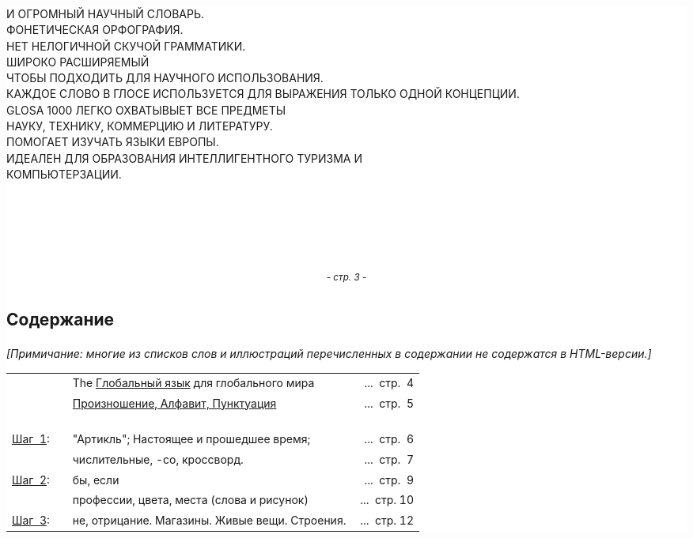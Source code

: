 И ОГРОМНЫЙ НАУЧНЫЙ СЛОВАРЬ. <BR> 
ФОНЕТИЧЕСКАЯ ОРФОГРАФИЯ. <BR> 
НЕТ НЕЛОГИЧНОЙ СКУЧОЙ ГРАММАТИКИ. <BR> 
ШИРОКО РАСШИРЯЕМЫЙ <BR> 
ЧТОБЫ ПОДХОДИТЬ ДЛЯ НАУЧНОГО ИСПОЛЬЗОВАНИЯ. <BR> 
КАЖДОЕ СЛОВО В ГЛОСЕ ИСПОЛЬЗУЕТСЯ ДЛЯ ВЫРАЖЕНИЯ ТОЛЬКО ОДНОЙ КОНЦЕПЦИИ. <BR> 
GLOSA 1000 ЛЕГКО ОХВАТЫВЫЕТ ВСЕ ПРЕДМЕТЫ <BR> 
НАУКУ, ТЕХНИКУ, КОММЕРЦИЮ И ЛИТЕРАТУРУ. <BR> 
ПОМОГАЕТ ИЗУЧАТЬ ЯЗЫКИ ЕВРОПЫ. <BR> 
ИДЕАЛЕН ДЛЯ ОБРАЗОВАНИЯ ИНТЕЛЛИГЕНТНОГО ТУРИЗМА И <BR> 
КОМПЬЮТЕРЗАЦИИ. <BR> 
<BR>
<BR>
</TD>
</TR>
</TABLE>
</CENTER>
<BR>
<BR>



<CENTER><P><SMALL><I> - стр. 3 - </I></SMALL></P></CENTER>

<H2> Содержание </H2> 

<P><I>[Примичание: многие из списков слов и иллюстраций перечисленных в содержании не содержатся в HTML-версии.]</I></P>

<TABLE BORDER="0" CELLSPACING="0" CELLPADDING="0">
<COLGROUP><COL><COL><COL></COLGROUP>
<TR>
  <TD> &nbsp; </TD>
  <TD> The <A HREF="ru18s.htm#S01">Глобальный язык</A> для глобального мира </TD> 
  <TD ALIGN="RIGHT"> &nbsp;...&nbsp; стр.&nbsp;&nbsp;4</TD>
</TR>
<TR>
  <TD> &nbsp; </TD>
  <TD> <A HREF="ru18s.htm#S02">Произношение, Алфавит, Пунктуация</A><BR><BR></TD> 
  <TD ALIGN="RIGHT"> &nbsp;...&nbsp; стр.&nbsp;&nbsp;5<BR><BR></TD>
</TR>
<TR>
  <TD><A HREF="ru18s.htm#S1">Шаг &nbsp;1</A>: &nbsp;&nbsp;&nbsp; </TD>
  <TD>"Артикль"; Настоящее и прошедшее время; </TD>
  <TD ALIGN="RIGHT"> &nbsp;...&nbsp; стр.&nbsp;&nbsp;6</TD>
</TR>
<TR>
  <TD> &nbsp; </TD>
  <TD> числительные, -co, кроссворд. </TD>
  <TD ALIGN="RIGHT"> &nbsp;...&nbsp; стр.&nbsp;&nbsp;7</TD>
</TR>
<TR>
  <TD><A HREF="ru18s.htm#S2">Шаг &nbsp;2</A>:</TD>
  <TD> бы, если </TD>
  <TD ALIGN="RIGHT"> &nbsp;...&nbsp; стр.&nbsp;&nbsp;9</TD>
</TR>
<TR>
  <TD> &nbsp; </TD>
  <TD> профессии, цвета, места (слова и рисунок) </TD>
  <TD> &nbsp;...&nbsp; стр.&nbsp;10</TD>
</TR>
<TR>
  <TD><A HREF="ru18s.htm#S3">Шаг &nbsp;3</A>:</TD>
  <TD> не, отрицание.  Магазины.  Живые вещи. Строения.</TD>
  <TD> &nbsp;...&nbsp; стр.&nbsp;12</TD>
</TR>